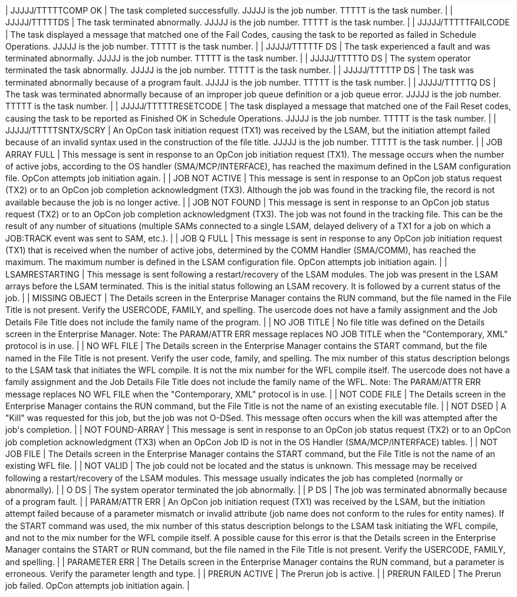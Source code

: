 | JJJJJ/TTTTTCOMP OK | The task completed successfully. JJJJJ is the job number. TTTTT is the task number. |
| JJJJJ/TTTTTDS | The task terminated abnormally. JJJJJ is the job number. TTTTT is the task number. |
| JJJJJ/TTTTTFAILCODE | The task displayed a message that matched one of the Fail Codes, causing the task to be reported as failed in Schedule Operations. JJJJJ is the job number. TTTTT is the task number. |
| JJJJJ/TTTTTF DS | The task experienced a fault and was terminated abnormally. JJJJJ is the job number. TTTTT is the task number. |
| JJJJJ/TTTTTO DS | The system operator terminated the task abnormally. JJJJJ is the job number. TTTTT is the task number. |
| JJJJJ/TTTTTP DS | The task was terminated abnormally because of a program fault. JJJJJ is the job number. TTTTT is the task number. |
| JJJJJ/TTTTTQ DS | The task was terminated abnormally because of an improper job queue definition or a job queue error. JJJJJ is the job number. TTTTT is the task number. |
| JJJJJ/TTTTTRESETCODE | The task displayed a message that matched one of the Fail Reset codes, causing the task to be reported as Finished OK in Schedule Operations.  JJJJJ is the job number. TTTTT is the task number. |
| JJJJJ/TTTTTSNTX/SCRY | An OpCon task initiation request (TX1) was received by the LSAM, but the initiation attempt failed because of an invalid syntax used in the construction of the file title. JJJJJ is the job number. TTTTT is the task number. |
| JOB ARRAY FULL | This message is sent in response to an OpCon job initiation request (TX1). The message occurs when the number of active jobs, according to the OS handler (SMA/MCP/INTERFACE), has reached the maximum defined in the LSAM configuration file. OpCon attempts job initiation again. |
| JOB NOT ACTIVE | This message is sent in response to an OpCon job status request (TX2) or to an OpCon job completion acknowledgment (TX3). Although the job was found in the tracking file, the record is not available because the job is no longer active. |
| JOB NOT FOUND | This message is sent in response to an OpCon job status request (TX2) or to an OpCon job completion acknowledgment (TX3). The job was not found in the tracking file.  This can be the result of any number of situations (multiple SAMs connected to a single LSAM, delayed delivery of a TX1 for a job on which a JOB:TRACK event was sent to SAM, etc.). |
| JOB Q FULL | This message is sent in response to any OpCon job initiation request (TX1) that is received when the number of active jobs, determined by the COMM Handler (SMA/COMM), has reached the maximum. The maximum number is defined in the LSAM configuration file.  OpCon attempts job initiation again. |
| LSAMRESTARTING | This message is sent following a restart/recovery of the LSAM modules. The job was present in the LSAM arrays before the LSAM terminated. This is the initial status following an LSAM recovery. It is followed by a current status of the job. |
| MISSING OBJECT | The Details screen in the Enterprise Manager contains the RUN command, but the file named in the File Title is not present. Verify the USERCODE, FAMILY, and spelling. The usercode does not have a family assignment and the Job Details File Title does not include the family name of the program. |
| NO JOB TITLE | No file title was defined on the Details screen in the Enterprise Manager. Note: The PARAM/ATTR ERR message replaces NO JOB TITLE when the "Contemporary, XML" protocol is in use. |
| NO WFL FILE | The Details screen in the Enterprise Manager contains the START command, but the file named in the File Title is not present. Verify the user code, family, and spelling. The mix number of this status description belongs to the LSAM task that initiates the WFL compile. It is not the mix number for the WFL compile itself. The usercode does not have a family assignment and the Job Details File Title does not include the family name of the WFL. Note: The PARAM/ATTR ERR message replaces NO WFL FILE when the "Contemporary, XML" protocol is in use. |
| NOT CODE FILE | The Details screen in the Enterprise Manager contains the RUN command, but the File Title is not the name of an existing executable file. |
| NOT DSED | A "Kill" was requested for this job, but the job was not O-DSed. This message often occurs when the kill was attempted after the job's completion. |
| NOT FOUND-ARRAY | This message is sent in response to an OpCon job status request (TX2) or to an OpCon job completion acknowledgment (TX3) when an OpCon Job ID is not in the OS Handler (SMA/MCP/INTERFACE) tables. |
| NOT JOB FILE | The Details screen in the Enterprise Manager contains the START command, but the File Title is not the name of an existing WFL file. |
| NOT VALID | The job could not be located and the status is unknown. This message may be received following a restart/recovery of the LSAM modules. This message usually indicates the job has completed (normally or abnormally). |
| O DS | The system operator terminated the job abnormally. |
| P DS | The job was terminated abnormally because of a program fault. |
| PARAM/ATTR ERR | An OpCon job initiation request (TX1) was received by the LSAM, but the initiation attempt failed because of a parameter mismatch or invalid attribute (job name does not conform to the rules for entity names). If the START command was used, the mix number of this status description belongs to the LSAM task initiating the WFL compile, and not to the mix number for the WFL compile itself. A possible cause for this error is that the Details screen in the Enterprise Manager contains the START or RUN command, but the file named in the File Title is not present. Verify the USERCODE, FAMILY, and spelling. |
| PARAMETER ERR | The Details screen in the Enterprise Manager contains the RUN command, but a parameter is erroneous. Verify the parameter length and type. |
| PRERUN ACTIVE | The Prerun job is active. |
| PRERUN FAILED | The Prerun job failed. OpCon attempts job initiation again. |